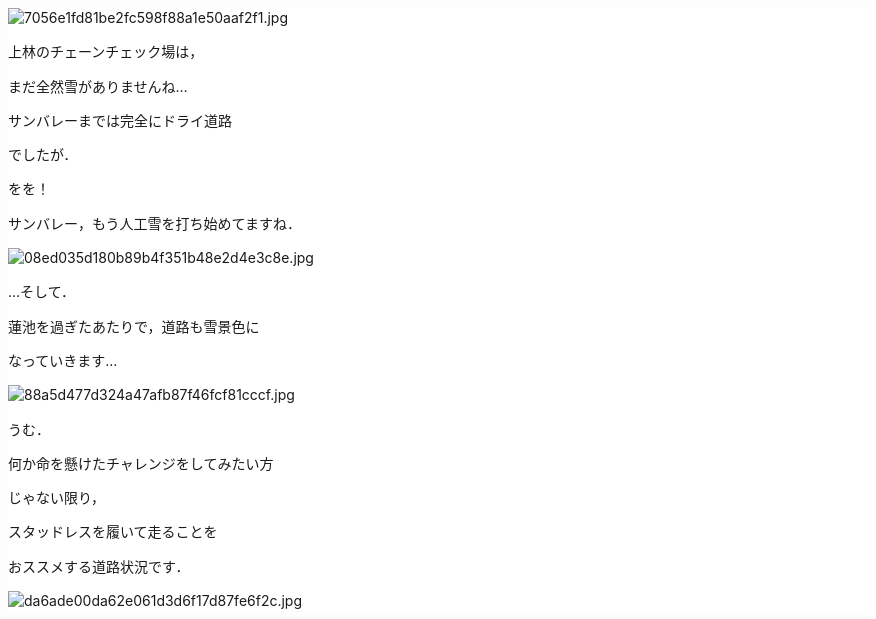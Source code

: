 


![7056e1fd81be2fc598f88a1e50aaf2f1.jpg](images/7056e1fd81be2fc598f88a1e50aaf2f1.jpg)




上林のチェーンチェック場は，


まだ全然雪がありませんね…





サンバレーまでは完全にドライ道路


でしたが．


をを！


サンバレー，もう人工雪を打ち始めてますね．




![08ed035d180b89b4f351b48e2d4e3c8e.jpg](images/08ed035d180b89b4f351b48e2d4e3c8e.jpg)




…そして．


蓮池を過ぎたあたりで，道路も雪景色に


なっていきます…




![88a5d477d324a47afb87f46fcf81cccf.jpg](images/88a5d477d324a47afb87f46fcf81cccf.jpg)




うむ．


何か命を懸けたチャレンジをしてみたい方


じゃない限り，


スタッドレスを履いて走ることを


おススメする道路状況です．




![da6ade00da62e061d3d6f17d87fe6f2c.jpg](images/da6ade00da62e061d3d6f17d87fe6f2c.jpg)


